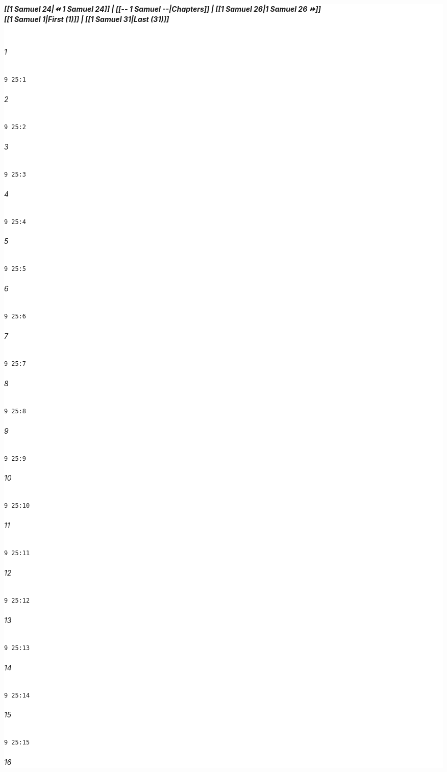 
##### **[[1 Samuel 24|⏪ 1 Samuel 24]] | [[-- 1 Samuel --|Chapters]] | [[1 Samuel 26|1 Samuel 26 ⏩]]**<br>**[[1 Samuel 1|First (1)]] | [[1 Samuel 31|Last (31)]]**<br><br>

###### 1
``` verse
9 25:1
```
###### 2
``` verse
9 25:2
```
###### 3
``` verse
9 25:3
```
###### 4
``` verse
9 25:4
```
###### 5
``` verse
9 25:5
```
###### 6
``` verse
9 25:6
```
###### 7
``` verse
9 25:7
```
###### 8
``` verse
9 25:8
```
###### 9
``` verse
9 25:9
```
###### 10
``` verse
9 25:10
```
###### 11
``` verse
9 25:11
```
###### 12
``` verse
9 25:12
```
###### 13
``` verse
9 25:13
```
###### 14
``` verse
9 25:14
```
###### 15
``` verse
9 25:15
```
###### 16
``` verse
```